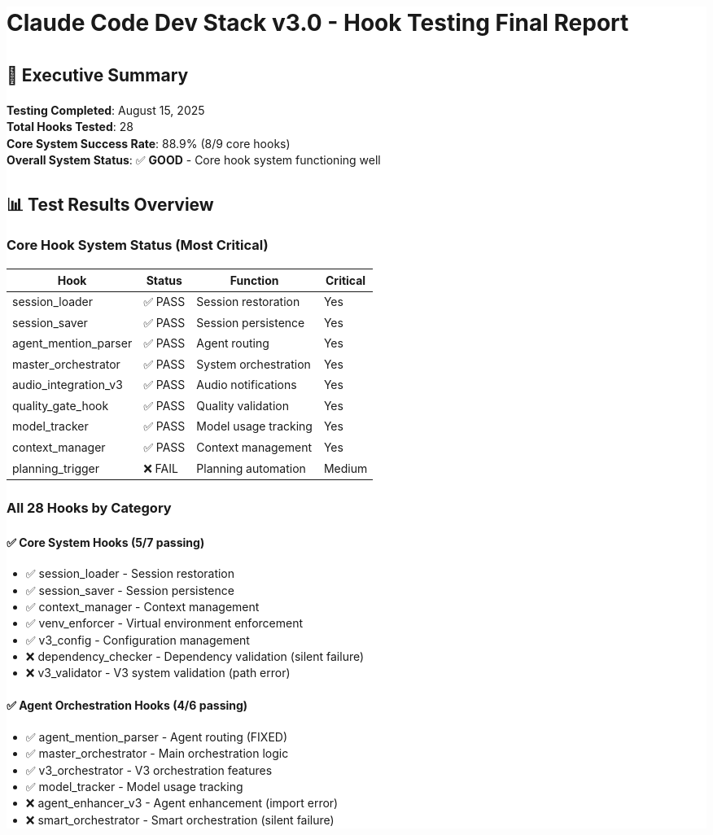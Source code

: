 # Claude Code Dev Stack v3.0 - Hook Testing Final Report

## 🎯 Executive Summary

**Testing Completed**: August 15, 2025  
**Total Hooks Tested**: 28  
**Core System Success Rate**: 88.9% (8/9 core hooks)  
**Overall System Status**: ✅ **GOOD** - Core hook system functioning well

## 📊 Test Results Overview

### Core Hook System Status (Most Critical)
| Hook | Status | Function | Critical |
|------|--------|----------|----------|
| session_loader | ✅ PASS | Session restoration | Yes |
| session_saver | ✅ PASS | Session persistence | Yes |
| agent_mention_parser | ✅ PASS | Agent routing | Yes |
| master_orchestrator | ✅ PASS | System orchestration | Yes |
| audio_integration_v3 | ✅ PASS | Audio notifications | Yes |
| quality_gate_hook | ✅ PASS | Quality validation | Yes |
| model_tracker | ✅ PASS | Model usage tracking | Yes |
| context_manager | ✅ PASS | Context management | Yes |
| planning_trigger | ❌ FAIL | Planning automation | Medium |

### All 28 Hooks by Category

#### ✅ Core System Hooks (5/7 passing)
- ✅ session_loader - Session restoration
- ✅ session_saver - Session persistence  
- ✅ context_manager - Context management
- ✅ venv_enforcer - Virtual environment enforcement
- ✅ v3_config - Configuration management
- ❌ dependency_checker - Dependency validation (silent failure)
- ❌ v3_validator - V3 system validation (path error)

#### ✅ Agent Orchestration Hooks (4/6 passing)
- ✅ agent_mention_parser - Agent routing (FIXED)
- ✅ master_orchestrator - Main orchestration logic
- ✅ v3_orchestrator - V3 orchestration features
- ✅ model_tracker - Model usage tracking
- ❌ agent_enhancer_v3 - Agent enhancement (import error)
- ❌ smart_orchestrator - Smart orchestration (silent failure)
